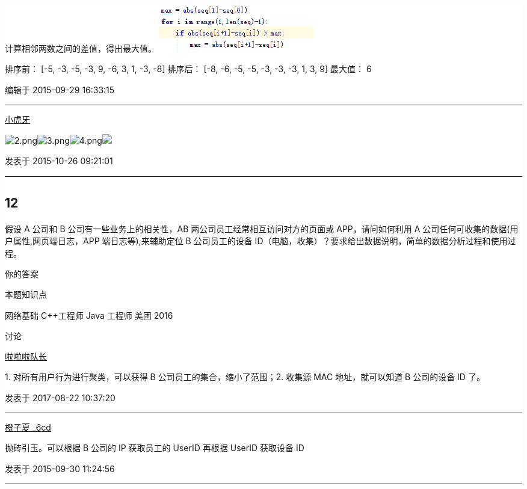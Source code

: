 计算相邻两数之间的差值，得出最大值。
![](img/8fa5312052ff77fb068101e52c402b09.png)

排序前： [-5, -3, -5, -3, 9, -6, 3, 1, -3, -8]
排序后： [-8, -6, -5, -5, -3, -3, -3, 1, 3, 9]
最大值： 6

编辑于 2015-09-29 16:33:15

* * *

[小虎牙](https://www.nowcoder.com/profile/512935)

![2.png](img/369b25ccc8c6d156c97e66d7edbba04e.png)![3.png](img/e73d4f6cd3d381c0f071d78f29ef09e2.png)![4.png](img/45c69823b30661137fe9ea367bfe8817.png)![](img/028ba38b459a365a49105b3a0effa68e.png)

发表于 2015-10-26 09:21:01

* * *

## 12

假设 A 公司和 B 公司有一些业务上的相关性，AB 两公司员工经常相互访问对方的页面或 APP，请问如何利用 A 公司任何可收集的数据(用户属性,网页端日志，APP 端日志等),来辅助定位 B 公司员工的设备 ID（电脑，收集）？要求给出数据说明，简单的数据分析过程和使用过程。

你的答案

本题知识点

网络基础 C++工程师 Java 工程师 美团 2016

讨论

[啦啦啦队长](https://www.nowcoder.com/profile/4117956)

1\. 对所有用户行为进行聚类，可以获得 B 公司员工的集合，缩小了范围；2\. 收集源 MAC 地址，就可以知道 B 公司的设备 ID 了。

发表于 2017-08-22 10:37:20

* * *

[橙子夏 _6cd](https://www.nowcoder.com/profile/868395)

抛砖引玉。可以根据 B 公司的 IP 获取员工的 UserID 再根据 UserID 获取设备 ID

发表于 2015-09-30 11:24:56

* * ***